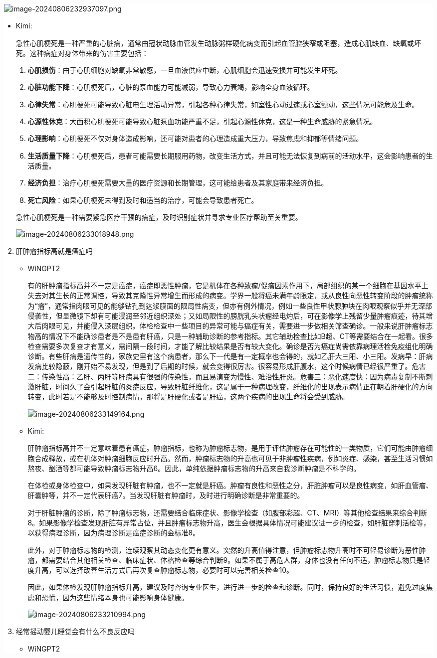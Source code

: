    ![image-20240806232937097.png](https://s2.loli.net/2024/08/06/jT8b6EnBw9OuKy4.png)

   - Kimi:

     急性心肌梗死是一种严重的心脏病，通常由冠状动脉血管发生动脉粥样硬化病变而引起血管腔狭窄或阻塞，造成心肌缺血、缺氧或坏死。这种病症对身体带来的伤害主要包括：

     1. **心肌损伤**：由于心肌细胞对缺氧非常敏感，一旦血液供应中断，心肌细胞会迅速受损并可能发生坏死。

     2. **心脏功能下降**：心肌梗死后，心脏的泵血能力可能减弱，导致心力衰竭，影响全身血液循环。

     3. **心律失常**：心肌梗死可能导致心脏电生理活动异常，引起各种心律失常，如室性心动过速或心室颤动，这些情况可能危及生命。

     4. **心源性休克**：大面积心肌梗死可能导致心脏泵血功能严重不足，引起心源性休克，这是一种生命威胁的紧急情况。

     5. **心理影响**：心肌梗死不仅对身体造成影响，还可能对患者的心理造成重大压力，导致焦虑和抑郁等情绪问题。

     6. **生活质量下降**：心肌梗死后，患者可能需要长期服用药物，改变生活方式，并且可能无法恢复到病前的活动水平，这会影响患者的生活质量。

     7. **经济负担**：治疗心肌梗死需要大量的医疗资源和长期管理，这可能给患者及其家庭带来经济负担。

     8. **死亡风险**：如果心肌梗死未得到及时和适当的治疗，可能会导致患者死亡。

     急性心肌梗死是一种需要紧急医疗干预的病症，及时识别症状并寻求专业医疗帮助至关重要。

     ![image-20240806233018948.png](https://s2.loli.net/2024/08/06/OU68iMy9TNA2IqV.png)

2. 肝肿瘤指标高就是癌症吗

   - WiNGPT2

     有的肝肿瘤指标高并不一定是癌症，癌症即恶性肿瘤，它是机体在各种致瘤/促瘤因素作用下，局部组织的某一个细胞在基因水平上失去对其生长的正常调控，导致其克隆性异常增生而形成的病变。学界一般将癌未满年龄限定，或从良性向恶性转变阶段的肿瘤统称为“瘤”，通常指肉眼可见的能够钻孔到达浆膜面的限局性病变，但亦有例外情况，例如一些良性甲状腺肿块在肉眼观察似乎并无深部侵袭性，但显微镜下却有可能浸润至邻近组织深处；又如局限性的膀胱乳头状瘤经电灼后，可在影像学上残留少量肿瘤痕迹，待其增大后肉眼可见，并能侵入深层组织。体检检查中一些项目的异常可能与癌症有关，需要进一步做相关筛查确诊。一般来说肝肿瘤标志物高的情况下不能确诊患者是不是患有肝癌，只是一种辅助诊断的参考指标。其它辅助检查比如B超、CT等需要结合在一起看。很多检查需要多次复查才有意义，需间隔一段时间，才能了解比较结果是否有较大变化。确诊是否为癌症尚需依靠病理活检免疫组化明确诊断。有些肝病是遗传性的，家族史里有这个病患者，那么下一代是有一定概率也会得的，就如乙肝大三阳、小三阳。发病早：肝病发病比较隐蔽，刚开始不易发现，但是到了后期的时候，就会变得很厉害。很容易形成肝腹水，这个时候病情已经很严重了。危害二：传染性高：乙肝、丙肝等肝病具有很强的传染性，而且易演变为慢性、难治性肝炎。危害三：恶化速度快：因为病毒复制不断刺激肝脏，时间久了会引起肝脏的炎症反应，导致肝脏纤维化，这是属于一种病理改变，纤维化的出现表示病情正在朝着肝硬化的方向转变，此时若是不能够及时控制病情，那将是肝硬化或者是肝癌，这两个疾病的出现生命将会受到威胁。

     ![image-20240806233149164.png](https://s2.loli.net/2024/08/06/IkUxnHtwQKEWB6f.png)

   - Kimi:

     肝肿瘤指标高并不一定意味着患有癌症。肿瘤指标，也称为肿瘤标志物，是用于评估肿瘤存在可能性的一类物质，它们可能由肿瘤细胞合成释放，或在机体对肿瘤细胞反应时升高。然而，肿瘤标志物的升高也可见于非肿瘤性疾病，例如炎症、感染，甚至生活习惯如熬夜、酗酒等都可能导致肿瘤标志物升高6。因此，单纯依据肿瘤标志物的升高来自我诊断肿瘤是不科学的。

     在体检或身体检查中，如果发现肝脏有肿瘤，也不一定就是肝癌。肿瘤有良性和恶性之分，肝脏肿瘤可以是良性病变，如肝血管瘤、肝囊肿等，并不一定代表肝癌7。当发现肝脏有肿瘤时，及时进行明确诊断是非常重要的。

     对于肝脏肿瘤的诊断，除了肿瘤标志物，还需要结合临床症状、影像学检查（如腹部彩超、CT、MRI）等其他检查结果来综合判断8。如果影像学检查发现肝脏有异常占位，并且肿瘤标志物升高，医生会根据具体情况可能建议进一步的检查，如肝脏穿刺活检等，以获得病理诊断，因为病理诊断是癌症诊断的金标准8。

     此外，对于肿瘤标志物的检测，连续观察其动态变化更有意义。突然的升高值得注意，但肿瘤标志物升高时不可轻易诊断为恶性肿瘤，都需要结合其他相关检查、临床症状、体格检查等综合判断9。如果不属于高危人群，身体也没有任何不适，肿瘤标志物只是轻度升高，可以选择改善生活方式后再次复查肿瘤标志物，必要时可以完善相关检查10。

     因此，如果体检发现肝肿瘤指标升高，建议及时咨询专业医生，进行进一步的检查和诊断。同时，保持良好的生活习惯，避免过度焦虑和恐慌，因为这些情绪本身也可能影响身体健康。

     ![image-20240806233210994.png](https://s2.loli.net/2024/08/06/cYg97nA6fF84klT.png)

3. 经常摇动婴儿睡觉会有什么不良反应吗

   - WiNGPT2
